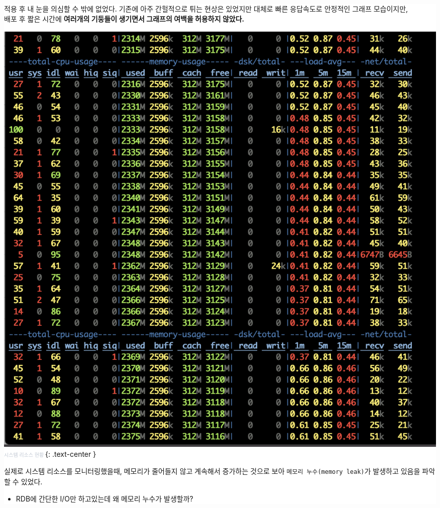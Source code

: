 적용 후 내 눈을 의심할 수 밖에 없었다. 기존에 아주 간헐적으로 튀는 현상은 있었지만 대체로 빠른 응답속도로 안정적인 그래프 모습이지만,  
배포 후 짧은 시간에 **여러개의 기둥들이 생기면서 그래프의 여백을 허용하지 않았다.**

![](/assets/images/study/dev/2020/10/1026_compute_resources_usage.png)
<span style="color:#c2c9d4; font-size: 10px;"> 시스템 리소스 현황 </span>
{: .text-center }  

실제로 시스템 리소스를 모니터링했을때, 메모리가 줄어들지 않고 계속해서 증가하는 것으로 보아 `메모리 누수(memory leak)`가 발생하고 있음을 파악할 수 있었다.

- RDB에 간단한 I/O만 하고있는데 왜 메모리 누수가 발생할까?
